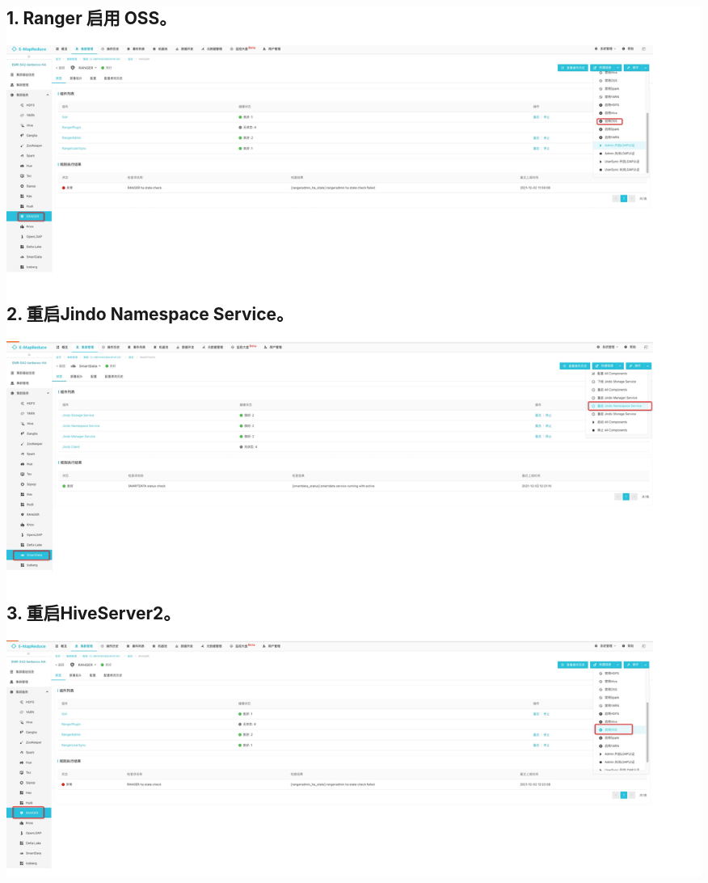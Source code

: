 ## 1. Ranger 启用 OSS。
  <img src="../pic/jindofs_oss_ranger_2.png" width="800"/>

## 2. 重启Jindo Namespace Service。
  <img src="../pic/jindofs_oss_ranger_3.png" width="800"/>

## 3. 重启HiveServer2。
  <img src="../pic/jindofs_oss_ranger_4.png" width="800"/>
